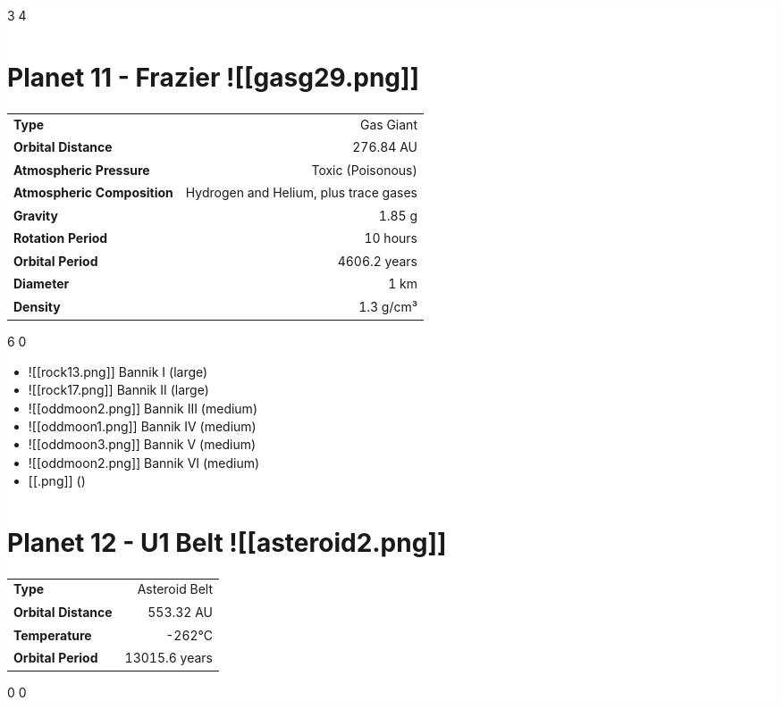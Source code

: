 

3
4



# Planet 11 - Frazier ![[gasg29.png]]
|                             |                           |
| --------------------------- | -------------------------:|
| **Type**                    |             Gas Giant |
| **Orbital Distance**        |   276.84 AU |
| **Atmospheric Pressure**    |       Toxic (Poisonous) |
| **Atmospheric Composition** |      Hydrogen and Helium, plus trace gases |
| **Gravity**                 |        1.85 g |
| **Rotation Period**         |  10 hours |
| **Orbital Period** | 4606.2 years |
| **Diameter**                |      1 km | 
| **Density**                 |    1.3 g/cm³ |



6
0

- ![[rock13.png]] Bannik I (large)
- ![[rock17.png]] Bannik II (large)
- ![[oddmoon2.png]] Bannik III (medium)
- ![[oddmoon1.png]] Bannik IV (medium)
- ![[oddmoon3.png]] Bannik V (medium)
- ![[oddmoon2.png]] Bannik VI (medium)
- [[.png]]  ()

# Planet 12 - U1 Belt ![[asteroid2.png]]
|                             |                           |
| --------------------------- | -------------------------:|
| **Type**                    |             Asteroid Belt |
| **Orbital Distance**        |   553.32 AU |
| **Temperature**             |    -262°C |
| **Orbital Period** | 13015.6 years |



0
0



